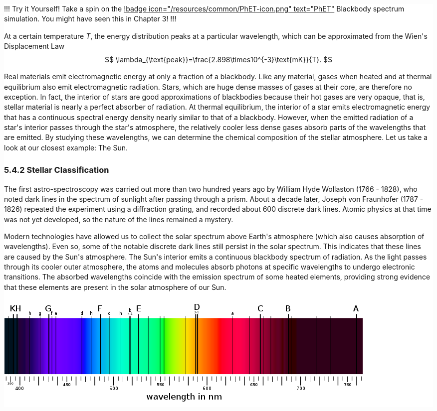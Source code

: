!!! Try it Yourself!
Take a spin on the [!badge icon="/resources/common/PhET-icon.png" text="PhET"](https://phet.colorado.edu/sims/html/blackbody-spectrum/latest/blackbody-spectrum_en.html) Blackbody spectrum simulation. You might have seen this in Chapter 3!
!!!

At a certain temperature $T$, the energy distribution peaks at a
particular wavelength, which can be approximated from the Wien's
Displacement Law
$$
\lambda_{\text{peak}}=\frac{2.898\times10^{-3}\text{mK}}{T}.
$$

Real materials emit electromagnetic energy at only a fraction of a
blackbody. Like any material, gases when heated and at thermal
equilibrium also emit electromagnetic radiation. Stars, which are
huge dense masses of gases at their core, are therefore no exception.
In fact, the interior of stars are good approximations of blackbodies
because their hot gases are very opaque, that is, stellar material
is nearly a perfect absorber of radiation. At thermal equilibrium,
the interior of a star emits electromagnetic energy that has a continuous
spectral energy density nearly similar to that of a blackbody. However,
when the emitted radiation of a star's interior passes
through the star's atmosphere, the relatively cooler
less dense gases absorb parts of the wavelengths that are emitted.
By studying these wavelengths, we can determine the chemical composition
of the stellar atmosphere. Let us take a look at our closest example:
The Sun.

### 5.4.2 Stellar Classification

The first astro-spectroscopy was carried out more than two hundred
years ago by William Hyde Wollaston (1766 - 1828), who noted dark
lines in the spectrum of sunlight after passing through a prism. About
a decade later, Joseph von Fraunhofer (1787 - 1826) repeated the
experiment using a diffraction grating, and recorded about 600 discrete
dark lines. Atomic physics at that time was not yet developed, so
the nature of the lines remained a mystery.

Modern technologies have allowed us to collect the solar spectrum
above Earth's atmosphere (which also causes absorption
of wavelengths). Even so, some of the notable discrete dark lines
still persist in the solar spectrum. This indicates that these lines
are caused by the Sun's atmosphere. The Sun's
interior emits a continuous blackbody spectrum of radiation. As the
light passes through its cooler outer atmosphere, the atoms and molecules
absorb photons at specific wavelengths to undergo electronic transitions.
The absorbed wavelengths coincide with the emission spectrum of some
heated elements, providing strong evidence that these elements are
present in the solar atmosphere of our Sun. 

![Notable Fraunhofer absorption lines in the solar spectrum. Image credit: <a href="https://en.wikipedia.org/wiki/Fraunhofer_lines">Wikimedia Commons</a>](</Resources/Chapter 5/Fraunhofer_lines.png>)
